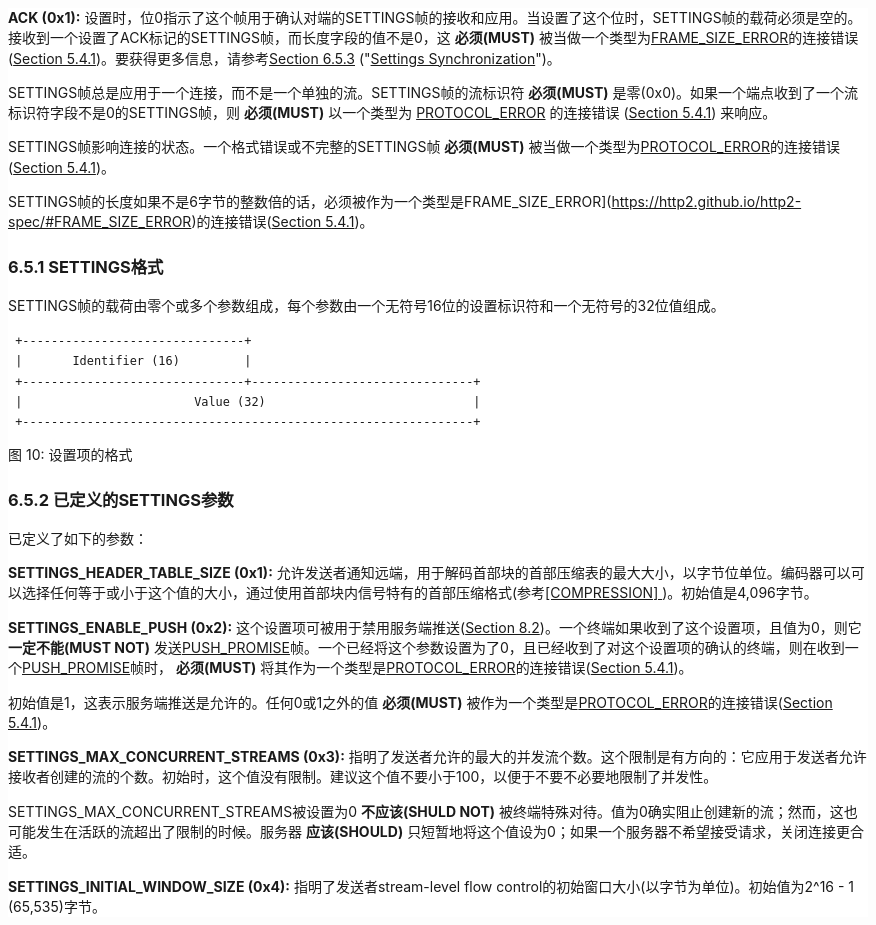 **ACK (0x1):** 设置时，位0指示了这个帧用于确认对端的SETTINGS帧的接收和应用。当设置了这个位时，SETTINGS帧的载荷必须是空的。接收到一个设置了ACK标记的SETTINGS帧，而长度字段的值不是0，这 **必须(MUST)** 被当做一个类型为[FRAME_SIZE_ERROR](https://http2.github.io/http2-spec/#FRAME_SIZE_ERROR)的连接错误([Section 5.4.1](https://http2.github.io/http2-spec/#ConnectionErrorHandler))。要获得更多信息，请参考[Section 6.5.3](https://http2.github.io/http2-spec/#SettingsSync) ("[Settings Synchronization](https://http2.github.io/http2-spec/#SettingsSync)")。

SETTINGS帧总是应用于一个连接，而不是一个单独的流。SETTINGS帧的流标识符 **必须(MUST)** 是零(0x0)。如果一个端点收到了一个流标识符字段不是0的SETTINGS帧，则 **必须(MUST)** 以一个类型为 [PROTOCOL_ERROR](https://http2.github.io/http2-spec/#PROTOCOL_ERROR) 的连接错误 ([Section 5.4.1](https://http2.github.io/http2-spec/#ConnectionErrorHandler)) 来响应。

SETTINGS帧影响连接的状态。一个格式错误或不完整的SETTINGS帧 **必须(MUST)** 被当做一个类型为[PROTOCOL_ERROR](https://http2.github.io/http2-spec/#PROTOCOL_ERROR)的连接错误([Section 5.4.1](https://http2.github.io/http2-spec/#ConnectionErrorHandler))。

SETTINGS帧的长度如果不是6字节的整数倍的话，必须被作为一个类型是FRAME_SIZE_ERROR](https://http2.github.io/http2-spec/#FRAME_SIZE_ERROR)的连接错误([Section 5.4.1](https://http2.github.io/http2-spec/#ConnectionErrorHandler))。

### 6.5.1 SETTINGS格式

SETTINGS帧的载荷由零个或多个参数组成，每个参数由一个无符号16位的设置标识符和一个无符号的32位值组成。

```
 +-------------------------------+
 |       Identifier (16)         |
 +-------------------------------+-------------------------------+
 |                        Value (32)                             |
 +---------------------------------------------------------------+
```
图 10: 设置项的格式

### 6.5.2 已定义的SETTINGS参数

已定义了如下的参数：

**SETTINGS_HEADER_TABLE_SIZE (0x1):**
允许发送者通知远端，用于解码首部块的首部压缩表的最大大小，以字节位单位。编码器可以可以选择任何等于或小于这个值的大小，通过使用首部块内信号特有的首部压缩格式(参考[[COMPRESSION]
](https://http2.github.io/http2-spec/#COMPRESSION))。初始值是4,096字节。

**SETTINGS_ENABLE_PUSH (0x2):**
这个设置项可被用于禁用服务端推送([Section 8.2](https://http2.github.io/http2-spec/#PushResources))。一个终端如果收到了这个设置项，且值为0，则它 **一定不能(MUST NOT)** 发送[PUSH_PROMISE](https://http2.github.io/http2-spec/#PUSH_PROMISE)帧。一个已经将这个参数设置为了0，且已经收到了对这个设置项的确认的终端，则在收到一个[PUSH_PROMISE](https://http2.github.io/http2-spec/#PUSH_PROMISE)帧时， **必须(MUST)** 将其作为一个类型是[PROTOCOL_ERROR](https://http2.github.io/http2-spec/#PROTOCOL_ERROR)的连接错误([Section 5.4.1](https://http2.github.io/http2-spec/#ConnectionErrorHandler))。

初始值是1，这表示服务端推送是允许的。任何0或1之外的值 **必须(MUST)** 被作为一个类型是[PROTOCOL_ERROR](https://http2.github.io/http2-spec/#PROTOCOL_ERROR)的连接错误([Section 5.4.1](https://http2.github.io/http2-spec/#ConnectionErrorHandler))。

**SETTINGS_MAX_CONCURRENT_STREAMS (0x3):**
指明了发送者允许的最大的并发流个数。这个限制是有方向的：它应用于发送者允许接收者创建的流的个数。初始时，这个值没有限制。建议这个值不要小于100，以便于不要不必要地限制了并发性。

SETTINGS_MAX_CONCURRENT_STREAMS被设置为0 **不应该(SHULD NOT)** 被终端特殊对待。值为0确实阻止创建新的流；然而，这也可能发生在活跃的流超出了限制的时候。服务器 **应该(SHOULD)** 只短暂地将这个值设为0；如果一个服务器不希望接受请求，关闭连接更合适。

**SETTINGS_INITIAL_WINDOW_SIZE (0x4):**
指明了发送者stream-level flow control的初始窗口大小(以字节为单位)。初始值为2^16 - 1 (65,535)字节。
